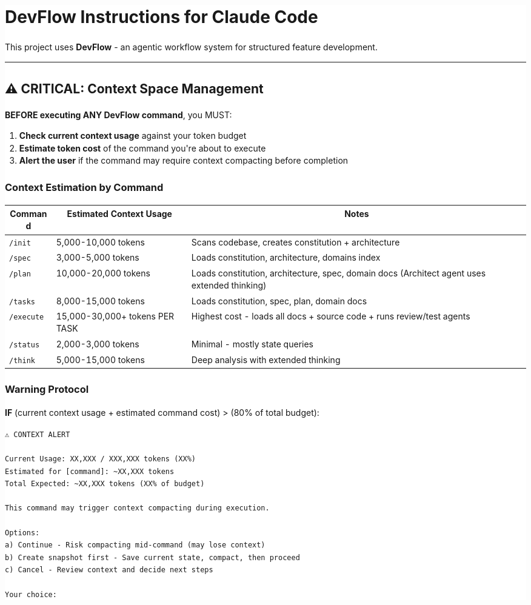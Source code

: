 # DevFlow Instructions for Claude Code

This project uses **DevFlow** - an agentic workflow system for structured feature development.

---

## ⚠️ CRITICAL: Context Space Management

**BEFORE executing ANY DevFlow command**, you MUST:

1. **Check current context usage** against your token budget
2. **Estimate token cost** of the command you're about to execute
3. **Alert the user** if the command may require context compacting before completion

### Context Estimation by Command

| Command | Estimated Context Usage | Notes |
|---------|------------------------|-------|
| `/init` | 5,000-10,000 tokens | Scans codebase, creates constitution + architecture |
| `/spec` | 3,000-5,000 tokens | Loads constitution, architecture, domains index |
| `/plan` | 10,000-20,000 tokens | Loads constitution, architecture, spec, domain docs (Architect agent uses extended thinking) |
| `/tasks` | 8,000-15,000 tokens | Loads constitution, spec, plan, domain docs |
| `/execute` | 15,000-30,000+ tokens PER TASK | Highest cost - loads all docs + source code + runs review/test agents |
| `/status` | 2,000-3,000 tokens | Minimal - mostly state queries |
| `/think` | 5,000-15,000 tokens | Deep analysis with extended thinking |

### Warning Protocol

**IF** (current context usage + estimated command cost) > (80% of total budget):

```
⚠️ CONTEXT ALERT

Current Usage: XX,XXX / XXX,XXX tokens (XX%)
Estimated for [command]: ~XX,XXX tokens
Total Expected: ~XX,XXX tokens (XX% of budget)

This command may trigger context compacting during execution.

Options:
a) Continue - Risk compacting mid-command (may lose context)
b) Create snapshot first - Save current state, compact, then proceed
c) Cancel - Review context and decide next steps

Your choice:
```
